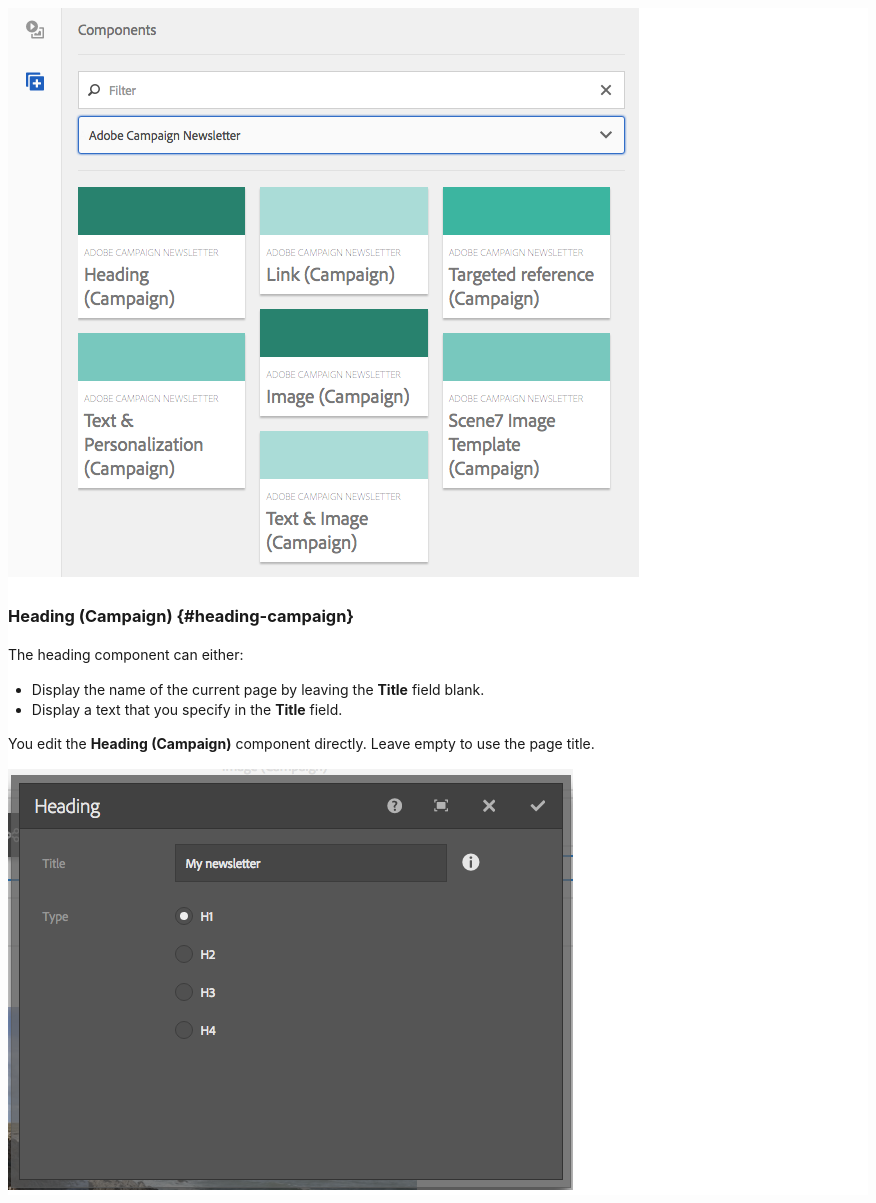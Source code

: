 ![chlimage_1-105](assets/chlimage_1-105.png) 

### Heading (Campaign) {#heading-campaign}

The heading component can either:

* Display the name of the current page by leaving the **Title** field blank.
* Display a text that you specify in the **Title** field.

You edit the **Heading (Campaign)** component directly. Leave empty to use the page title.

![chlimage_1-106](assets/chlimage_1-106.png)
